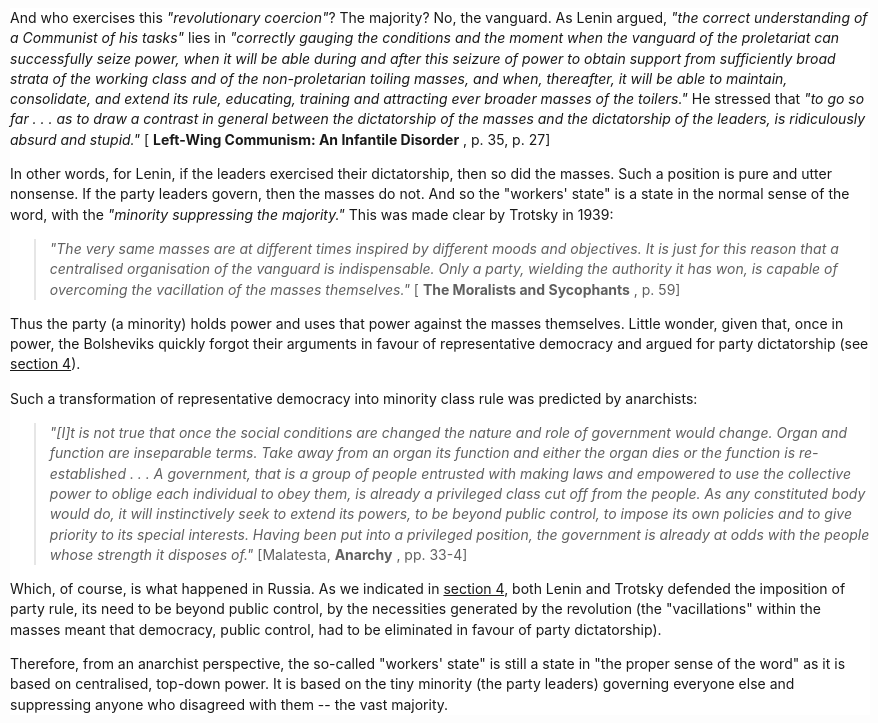 And who exercises this _"revolutionary coercion"_? The majority? No, the
vanguard. As Lenin argued, _"the correct understanding of a Communist of his
tasks"_ lies in _"correctly gauging the conditions and the moment when the
vanguard of the proletariat can successfully seize power, when it will be able
during and after this seizure of power to obtain support from sufficiently
broad strata of the working class and of the non-proletarian toiling masses,
and when, thereafter, it will be able to maintain, consolidate, and extend its
rule, educating, training and attracting ever broader masses of the toilers."_
He stressed that _"to go so far . . . as to draw a contrast in general between
the dictatorship of the masses and the dictatorship of the leaders, is
ridiculously absurd and stupid."_ [ **Left-Wing Communism: An Infantile
Disorder** , p. 35, p. 27]

In other words, for Lenin, if the leaders exercised their dictatorship, then
so did the masses. Such a position is pure and utter nonsense. If the party
leaders govern, then the masses do not. And so the "workers' state" is a state
in the normal sense of the word, with the _"minority suppressing the
majority."_ This was made clear by Trotsky in 1939:

> _"The very same masses are at different times inspired by different moods
> and objectives. It is just for this reason that a centralised organisation
> of the vanguard is indispensable. Only a party, wielding the authority it
> has won, is capable of overcoming the vacillation of the masses
> themselves."_ [ **The Moralists and Sycophants** , p. 59]

Thus the party (a minority) holds power and uses that power against the masses
themselves. Little wonder, given that, once in power, the Bolsheviks quickly
forgot their arguments in favour of representative democracy and argued for
party dictatorship (see [section 4](append35.md#app4)).

Such a transformation of representative democracy into minority class rule was
predicted by anarchists:

> _"[I]t is not true that once the social conditions are changed the nature
> and role of government would change. Organ and function are inseparable
> terms. Take away from an organ its function and either the organ dies or the
> function is re-established . . . A government, that is a group of people
> entrusted with making laws and empowered to use the collective power to
> oblige each individual to obey them, is already a privileged class cut off
> from the people. As any constituted body would do, it will instinctively
> seek to extend its powers, to be beyond public control, to impose its own
> policies and to give priority to its special interests. Having been put into
> a privileged position, the government is already at odds with the people
> whose strength it disposes of."_ [Malatesta, **Anarchy** , pp. 33-4]

Which, of course, is what happened in Russia. As we indicated in [section
4](append35.md#app4), both Lenin and Trotsky defended the imposition of
party rule, its need to be beyond public control, by the necessities generated
by the revolution (the "vacillations" within the masses meant that democracy,
public control, had to be eliminated in favour of party dictatorship).

Therefore, from an anarchist perspective, the so-called "workers' state" is
still a state in "the proper sense of the word" as it is based on centralised,
top-down power. It is based on the tiny minority (the party leaders) governing
everyone else and suppressing anyone who disagreed with them -- the vast
majority.
